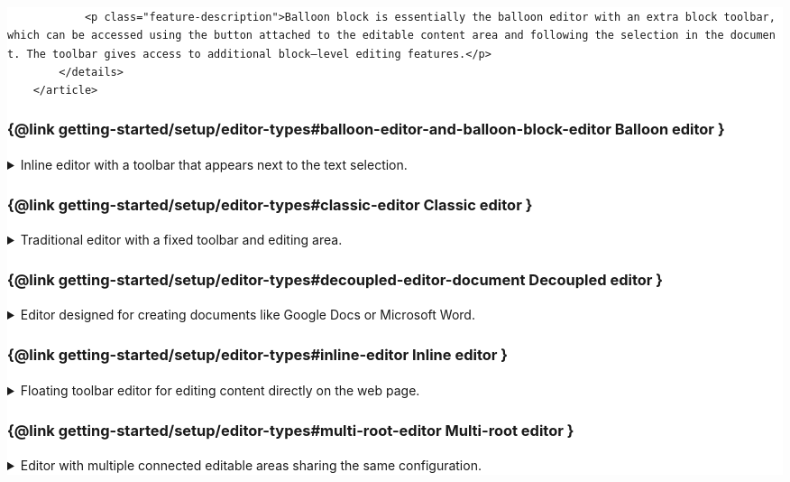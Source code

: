 				<p class="feature-description">Balloon block is essentially the balloon editor with an extra block toolbar, which can be accessed using the button attached to the editable content area and following the selection in the document. The toolbar gives access to additional block–level editing features.</p>
			</details>
		</article>
<article id="balloon-editor" class="feature subfeature">
			<h3 class="feature-title" id="feature-balloon-editor">
				{@link getting-started/setup/editor-types#balloon-editor-and-balloon-block-editor Balloon editor }
			</h3>
			<details>
				<summary class="feature-short-description">Inline editor with a toolbar that appears next to the text selection.</summary>
				<p class="feature-description">Balloon editor is similar to inline editor. The difference between them is that the toolbar appears in a balloon next to the selection (when the selection is not empty).</p>
			</details>
		</article>
<article id="classic-editor" class="feature subfeature">
			<h3 class="feature-title" id="feature-classic-editor">
				{@link getting-started/setup/editor-types#classic-editor Classic editor }
			</h3>
			<details>
				<summary class="feature-short-description">Traditional editor with a fixed toolbar and editing area.</summary>
				<p class="feature-description">Classic editor is what most users traditionally learned to associate with a rich-text editor – a toolbar with an editing area placed in a specific position on the page, usually as a part of a form that you use to submit some content to the server.</p>
			</details>
		</article>
<article id="decoupled-editor" class="feature subfeature">
			<h3 class="feature-title" id="feature-decoupled-editor">
				{@link getting-started/setup/editor-types#decoupled-editor-document Decoupled editor }
			</h3>
			<details>
				<summary class="feature-short-description">Editor designed for creating documents like Google Docs or Microsoft Word.</summary>
				<p class="feature-description">The document editor focuses on a rich-text editing experience similar to large editing packages such as Google Docs or Microsoft Word. It works best for creating documents, which are usually later printed or exported to PDF files.</p>
			</details>
		</article>
<article id="inline-editor" class="feature subfeature">
			<h3 class="feature-title" id="feature-inline-editor">
				{@link getting-started/setup/editor-types#inline-editor Inline editor }
			</h3>
			<details>
				<summary class="feature-short-description">Floating toolbar editor for editing content directly on the web page.</summary>
				<p class="feature-description">The inline editor comes with a floating toolbar that becomes visible when the editor is focused (for example, by clicking it). A common scenario for using the inline editor is offering users the possibility to edit content (such as headings and other small areas) in its real location on a web page instead of doing it in a separate administration section.</p>
			</details>
		</article>
<article id="multi-root-editor" class="feature subfeature">
			<h3 class="feature-title" id="feature-multi-root-editor">
				{@link getting-started/setup/editor-types#multi-root-editor Multi-root editor }
			</h3>
			<details>
				<summary class="feature-short-description">Editor with multiple connected editable areas sharing the same configuration.</summary>